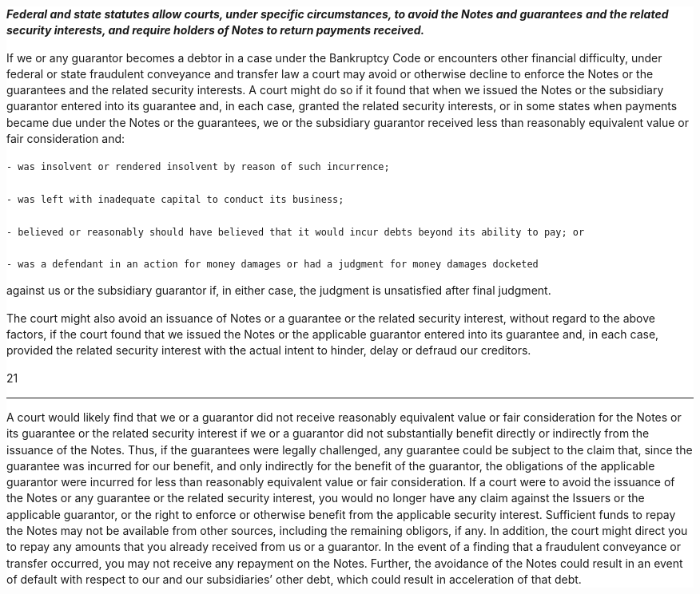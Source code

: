 **_Federal and state statutes allow courts, under specific circumstances, to avoid the Notes and guarantees_**
**_and the related security interests, and require holders of Notes to return payments received._**

If we or any guarantor becomes a debtor in a case under the Bankruptcy Code or encounters other financial
difficulty, under federal or state fraudulent conveyance and transfer law a court may avoid or otherwise decline
to enforce the Notes or the guarantees and the related security interests. A court might do so if it found that when
we issued the Notes or the subsidiary guarantor entered into its guarantee and, in each case, granted the related
security interests, or in some states when payments became due under the Notes or the guarantees, we or the
subsidiary guarantor received less than reasonably equivalent value or fair consideration and:

    - was insolvent or rendered insolvent by reason of such incurrence;

    - was left with inadequate capital to conduct its business;

    - believed or reasonably should have believed that it would incur debts beyond its ability to pay; or

    - was a defendant in an action for money damages or had a judgment for money damages docketed
against us or the subsidiary guarantor if, in either case, the judgment is unsatisfied after final judgment.

The court might also avoid an issuance of Notes or a guarantee or the related security interest, without
regard to the above factors, if the court found that we issued the Notes or the applicable guarantor entered into its
guarantee and, in each case, provided the related security interest with the actual intent to hinder, delay or
defraud our creditors.

21


-----

A court would likely find that we or a guarantor did not receive reasonably equivalent value or fair
consideration for the Notes or its guarantee or the related security interest if we or a guarantor did not
substantially benefit directly or indirectly from the issuance of the Notes. Thus, if the guarantees were legally
challenged, any guarantee could be subject to the claim that, since the guarantee was incurred for our benefit, and
only indirectly for the benefit of the guarantor, the obligations of the applicable guarantor were incurred for less
than reasonably equivalent value or fair consideration. If a court were to avoid the issuance of the Notes or any
guarantee or the related security interest, you would no longer have any claim against the Issuers or the
applicable guarantor, or the right to enforce or otherwise benefit from the applicable security interest. Sufficient
funds to repay the Notes may not be available from other sources, including the remaining obligors, if any. In
addition, the court might direct you to repay any amounts that you already received from us or a guarantor. In the
event of a finding that a fraudulent conveyance or transfer occurred, you may not receive any repayment on the
Notes. Further, the avoidance of the Notes could result in an event of default with respect to our and our
subsidiaries’ other debt, which could result in acceleration of that debt.

